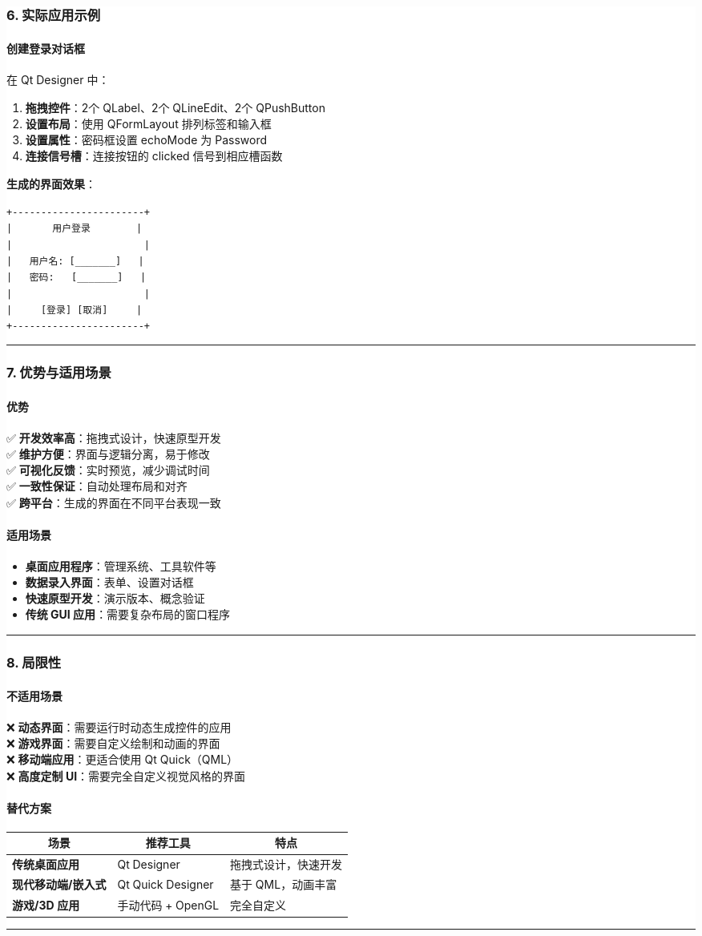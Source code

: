 ### **6. 实际应用示例**

#### **创建登录对话框**
在 Qt Designer 中：
1. **拖拽控件**：2个 QLabel、2个 QLineEdit、2个 QPushButton
2. **设置布局**：使用 QFormLayout 排列标签和输入框
3. **设置属性**：密码框设置 echoMode 为 Password
4. **连接信号槽**：连接按钮的 clicked 信号到相应槽函数

**生成的界面效果**：

```
+-----------------------+
|       用户登录        |
|                       |
|   用户名: [_______]   |
|   密码:   [_______]   |
|                       |
|     [登录] [取消]     |
+-----------------------+
```

---

### **7. 优势与适用场景**

#### **优势**
✅ **开发效率高**：拖拽式设计，快速原型开发  
✅ **维护方便**：界面与逻辑分离，易于修改  
✅ **可视化反馈**：实时预览，减少调试时间  
✅ **一致性保证**：自动处理布局和对齐  
✅ **跨平台**：生成的界面在不同平台表现一致  

#### **适用场景**
- **桌面应用程序**：管理系统、工具软件等
- **数据录入界面**：表单、设置对话框
- **快速原型开发**：演示版本、概念验证
- **传统 GUI 应用**：需要复杂布局的窗口程序

---

### **8. 局限性**

#### **不适用场景**
❌ **动态界面**：需要运行时动态生成控件的应用  
❌ **游戏界面**：需要自定义绘制和动画的界面  
❌ **移动端应用**：更适合使用 Qt Quick（QML）  
❌ **高度定制 UI**：需要完全自定义视觉风格的界面  

#### **替代方案**
| **场景**              | **推荐工具**      | **特点**             |
| --------------------- | ----------------- | -------------------- |
| **传统桌面应用**      | Qt Designer       | 拖拽式设计，快速开发 |
| **现代移动端/嵌入式** | Qt Quick Designer | 基于 QML，动画丰富   |
| **游戏/3D 应用**      | 手动代码 + OpenGL | 完全自定义           |

---